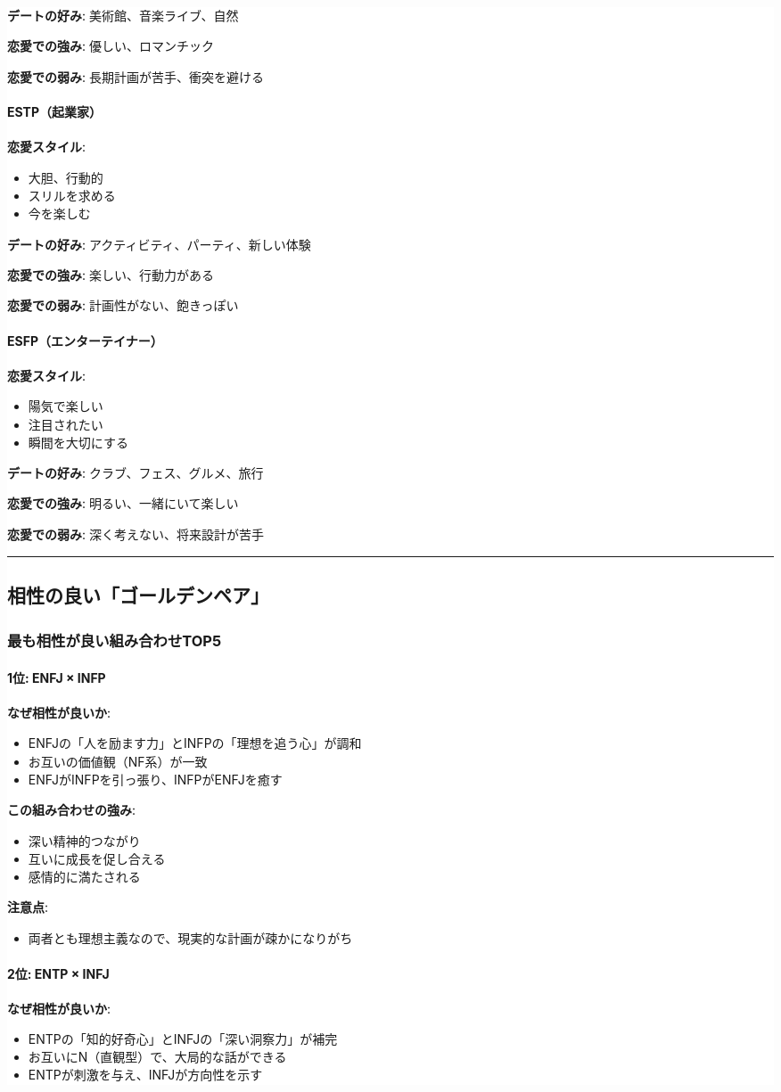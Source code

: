 **デートの好み**: 美術館、音楽ライブ、自然

**恋愛での強み**: 優しい、ロマンチック

**恋愛での弱み**: 長期計画が苦手、衝突を避ける

#### ESTP（起業家）

**恋愛スタイル**:
- 大胆、行動的
- スリルを求める
- 今を楽しむ

**デートの好み**: アクティビティ、パーティ、新しい体験

**恋愛での強み**: 楽しい、行動力がある

**恋愛での弱み**: 計画性がない、飽きっぽい

#### ESFP（エンターテイナー）

**恋愛スタイル**:
- 陽気で楽しい
- 注目されたい
- 瞬間を大切にする

**デートの好み**: クラブ、フェス、グルメ、旅行

**恋愛での強み**: 明るい、一緒にいて楽しい

**恋愛での弱み**: 深く考えない、将来設計が苦手

---

<h2 id="section3">相性の良い「ゴールデンペア」</h2>

### 最も相性が良い組み合わせTOP5

#### 1位: ENFJ × INFP

**なぜ相性が良いか**:
- ENFJの「人を励ます力」とINFPの「理想を追う心」が調和
- お互いの価値観（NF系）が一致
- ENFJがINFPを引っ張り、INFPがENFJを癒す

**この組み合わせの強み**:
- 深い精神的つながり
- 互いに成長を促し合える
- 感情的に満たされる

**注意点**:
- 両者とも理想主義なので、現実的な計画が疎かになりがち

#### 2位: ENTP × INFJ

**なぜ相性が良いか**:
- ENTPの「知的好奇心」とINFJの「深い洞察力」が補完
- お互いにN（直観型）で、大局的な話ができる
- ENTPが刺激を与え、INFJが方向性を示す
